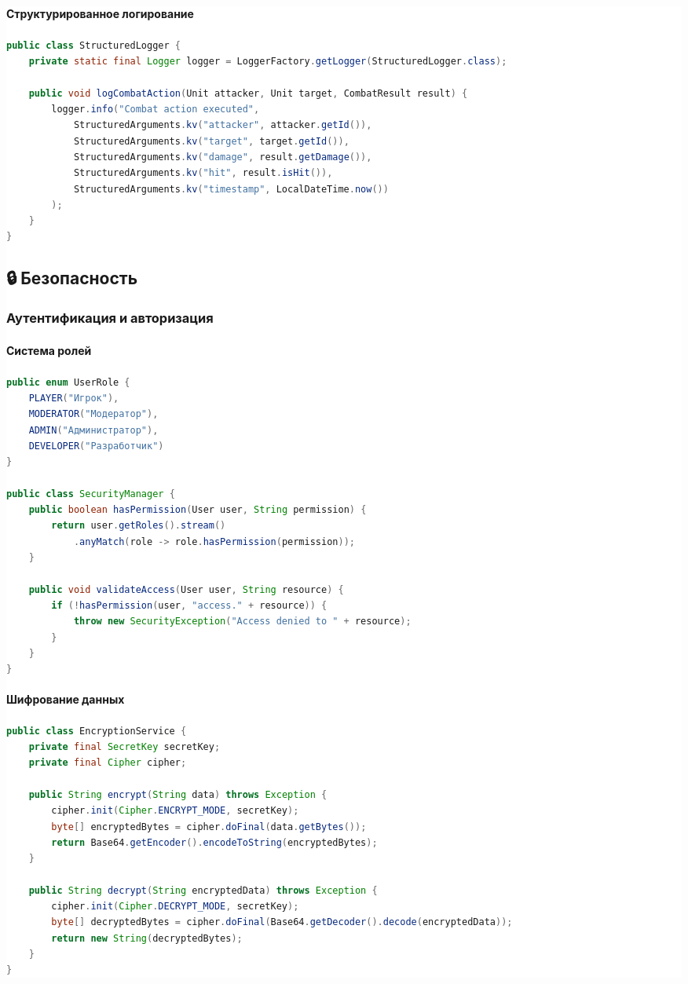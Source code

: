 #### Структурированное логирование
```java
public class StructuredLogger {
    private static final Logger logger = LoggerFactory.getLogger(StructuredLogger.class);
    
    public void logCombatAction(Unit attacker, Unit target, CombatResult result) {
        logger.info("Combat action executed", 
            StructuredArguments.kv("attacker", attacker.getId()),
            StructuredArguments.kv("target", target.getId()),
            StructuredArguments.kv("damage", result.getDamage()),
            StructuredArguments.kv("hit", result.isHit()),
            StructuredArguments.kv("timestamp", LocalDateTime.now())
        );
    }
}
```

## 🔒 Безопасность

### Аутентификация и авторизация

#### Система ролей
```java
public enum UserRole {
    PLAYER("Игрок"),
    MODERATOR("Модератор"),
    ADMIN("Администратор"),
    DEVELOPER("Разработчик")
}

public class SecurityManager {
    public boolean hasPermission(User user, String permission) {
        return user.getRoles().stream()
            .anyMatch(role -> role.hasPermission(permission));
    }
    
    public void validateAccess(User user, String resource) {
        if (!hasPermission(user, "access." + resource)) {
            throw new SecurityException("Access denied to " + resource);
        }
    }
}
```

#### Шифрование данных
```java
public class EncryptionService {
    private final SecretKey secretKey;
    private final Cipher cipher;
    
    public String encrypt(String data) throws Exception {
        cipher.init(Cipher.ENCRYPT_MODE, secretKey);
        byte[] encryptedBytes = cipher.doFinal(data.getBytes());
        return Base64.getEncoder().encodeToString(encryptedBytes);
    }
    
    public String decrypt(String encryptedData) throws Exception {
        cipher.init(Cipher.DECRYPT_MODE, secretKey);
        byte[] decryptedBytes = cipher.doFinal(Base64.getDecoder().decode(encryptedData));
        return new String(decryptedBytes);
    }
}
```
